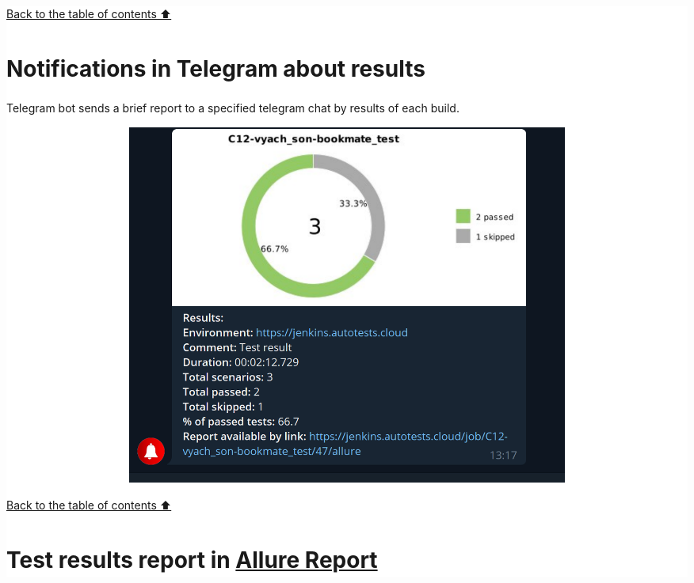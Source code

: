 [Back to the table of contents ⬆](#TableOfContents)


# <a name="TelegramNotifications">Notifications in Telegram about results</a>
Telegram bot sends a brief report to a specified telegram chat by results of each build.
<p  align="center">
<img src="images/screens/TelegramNotification.png" alt="TelegramNotification" width="550">
</p>

[Back to the table of contents ⬆](#TableOfContents)

# <a name="AllureReport">Test results report in [Allure Report](https://jenkins.autotests.cloud/job/C12-vyach_son-bookmate_test/47/allure/)</a>
